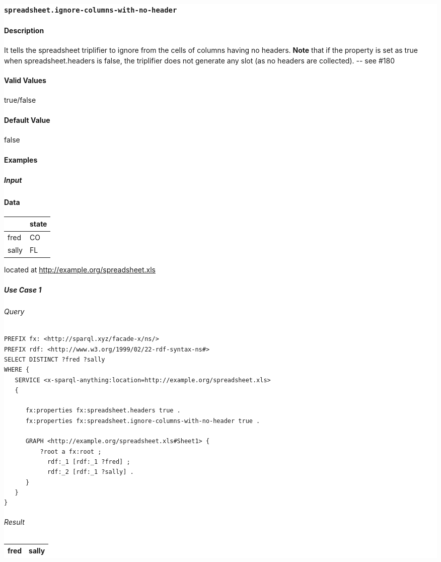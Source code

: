 
### `spreadsheet.ignore-columns-with-no-header`

#### Description

It tells the spreadsheet triplifier to ignore from the cells of columns having no headers. **Note** that if the property is set as true when spreadsheet.headers is false, the triplifier does not generate any slot (as no headers are collected). -- see #180

#### Valid Values

true/false

#### Default Value

false

#### Examples

##### Input

#### Data

|       | state |
|-------|-------|
| fred  | CO    |
| sally | FL    |

located at  http://example.org/spreadsheet.xls

##### Use Case 1

###### Query

```
PREFIX fx: <http://sparql.xyz/facade-x/ns/>
PREFIX rdf: <http://www.w3.org/1999/02/22-rdf-syntax-ns#>
SELECT DISTINCT ?fred ?sally
WHERE {
   SERVICE <x-sparql-anything:location=http://example.org/spreadsheet.xls>
   {

      fx:properties fx:spreadsheet.headers true .
      fx:properties fx:spreadsheet.ignore-columns-with-no-header true .

      GRAPH <http://example.org/spreadsheet.xls#Sheet1> {
          ?root a fx:root ;
            rdf:_1 [rdf:_1 ?fred] ;
            rdf:_2 [rdf:_1 ?sally] .
      }
   }
}

```

###### Result

| fred | sally |
|------|-------|



